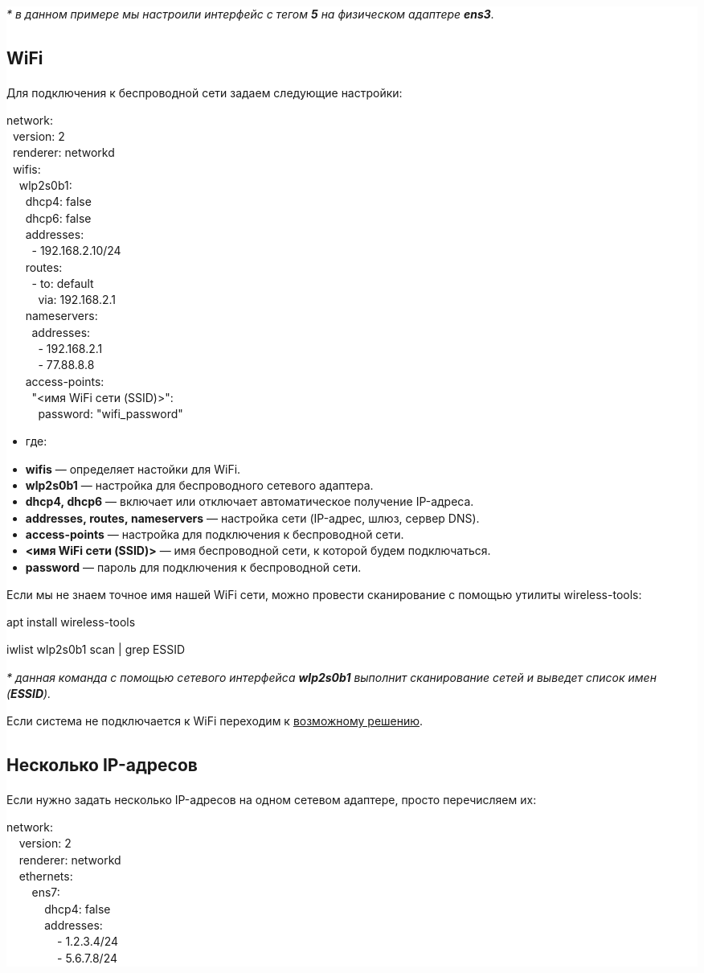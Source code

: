 _* в данном примере мы настроили интерфейс с тегом **5** на физическом адаптере **ens3**._

## WiFi

Для подключения к беспроводной сети задаем следующие настройки:

network:  
  version: 2  
  renderer: networkd  
  wifis:  
    wlp2s0b1:  
      dhcp4: false  
      dhcp6: false  
      addresses:  
        - 192.168.2.10/24  
      routes:  
        - to: default  
          via: 192.168.2.1  
      nameservers:  
        addresses:  
          - 192.168.2.1  
          - 77.88.8.8  
      access-points:  
        "<имя WiFi сети (SSID)>":  
          password: "wifi_password"

* где:

- **wifis** — определяет настойки для WiFi.
- **wlp2s0b1** — настройка для беспроводного сетевого адаптера.
- **dhcp4, dhcp6** — включает или отключает автоматическое получение IP-адреса.
- **addresses, routes, nameservers** — настройка сети (IP-адрес, шлюз, сервер DNS).
- **access-points** — настройка для подключения к беспроводной сети.
- **<имя WiFi сети (SSID)>** — имя беспроводной сети, к которой будем подключаться.
- **password** — пароль для подключения к беспроводной сети.

Если мы не знаем точное имя нашей WiFi сети, можно провести сканирование с помощью утилиты wireless-tools:

apt install wireless-tools

iwlist wlp2s0b1 scan | grep ESSID

_* данная команда с помощью сетевого интерфейса **wlp2s0b1** выполнит сканирование сетей и выведет список имен (**ESSID**)._

Если система не подключается к WiFi переходим к [возможному решению](https://www.dmosk.ru/miniinstruktions.php?mini=network-netplan#errors-supplicant).

## Несколько IP-адресов

Если нужно задать несколько IP-адресов на одном сетевом адаптере, просто перечисляем их:

network:  
    version: 2  
    renderer: networkd  
    ethernets:  
        ens7:  
            dhcp4: false  
            addresses:  
                - 1.2.3.4/24  
                - 5.6.7.8/24
